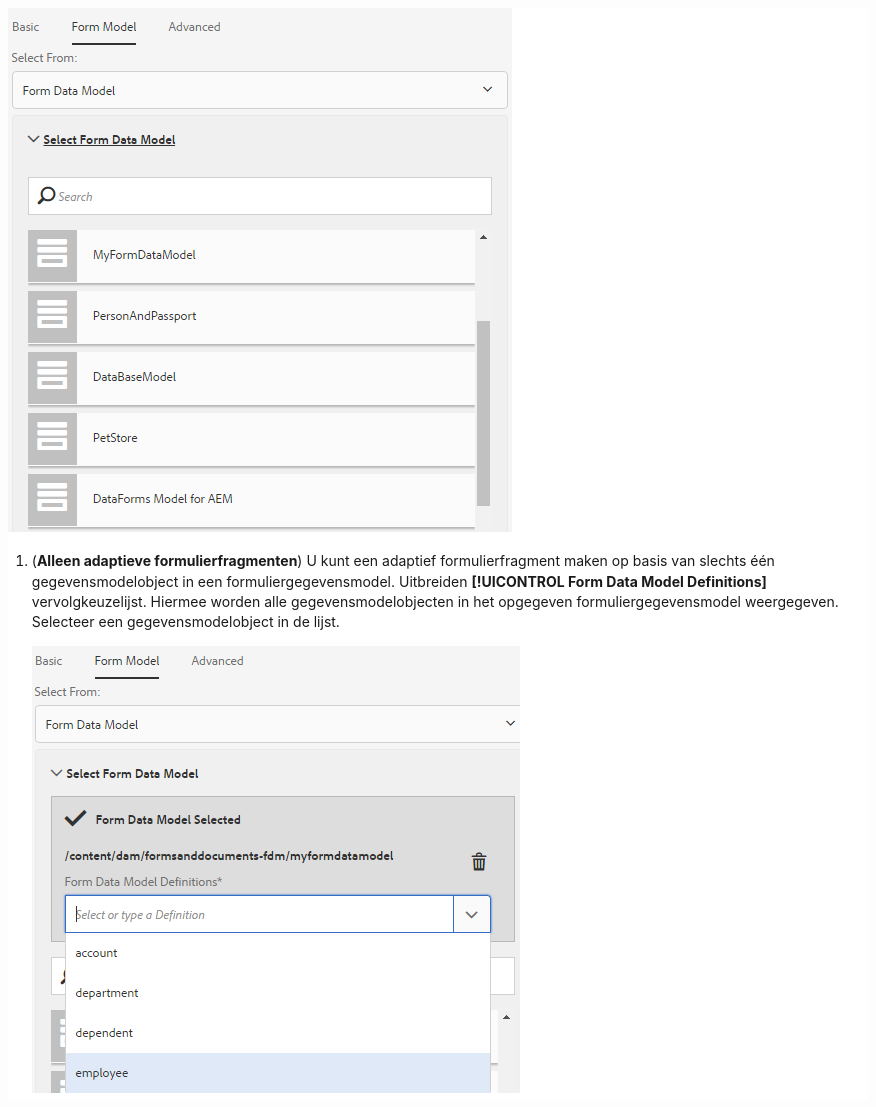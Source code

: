    ![create-af-2-1](assets/create-af-2-1.png)

1. (**Alleen adaptieve formulierfragmenten**) U kunt een adaptief formulierfragment maken op basis van slechts één gegevensmodelobject in een formuliergegevensmodel. Uitbreiden **[!UICONTROL Form Data Model Definitions]** vervolgkeuzelijst. Hiermee worden alle gegevensmodelobjecten in het opgegeven formuliergegevensmodel weergegeven. Selecteer een gegevensmodelobject in de lijst.

   ![create-af-3](assets/create-af-3.png)
